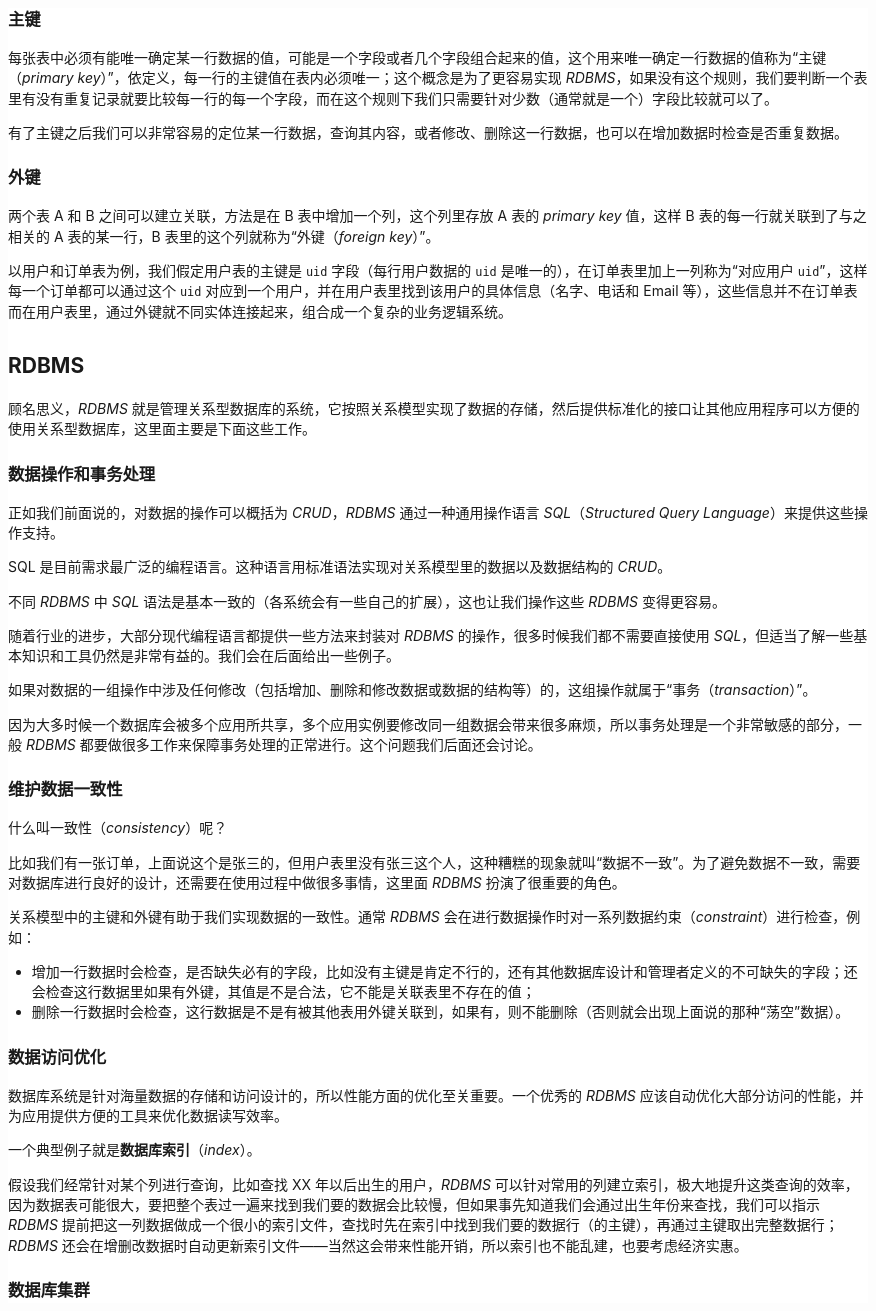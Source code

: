 ### 主键

每张表中必须有能唯一确定某一行数据的值，可能是一个字段或者几个字段组合起来的值，这个用来唯一确定一行数据的值称为“主键（*primary key*）”，依定义，每一行的主键值在表内必须唯一；这个概念是为了更容易实现 *RDBMS*，如果没有这个规则，我们要判断一个表里有没有重复记录就要比较每一行的每一个字段，而在这个规则下我们只需要针对少数（通常就是一个）字段比较就可以了。

有了主键之后我们可以非常容易的定位某一行数据，查询其内容，或者修改、删除这一行数据，也可以在增加数据时检查是否重复数据。

### 外键

两个表 A 和 B 之间可以建立关联，方法是在 B 表中增加一个列，这个列里存放 A 表的 *primary key* 值，这样 B 表的每一行就关联到了与之相关的 A 表的某一行，B 表里的这个列就称为“外键（*foreign key*）”。

以用户和订单表为例，我们假定用户表的主键是 `uid` 字段（每行用户数据的 `uid` 是唯一的），在订单表里加上一列称为“对应用户 `uid`”，这样每一个订单都可以通过这个 `uid` 对应到一个用户，并在用户表里找到该用户的具体信息（名字、电话和 Email 等），这些信息并不在订单表而在用户表里，通过外键就不同实体连接起来，组合成一个复杂的业务逻辑系统。

## RDBMS

顾名思义，*RDBMS* 就是管理关系型数据库的系统，它按照关系模型实现了数据的存储，然后提供标准化的接口让其他应用程序可以方便的使用关系型数据库，这里面主要是下面这些工作。

### 数据操作和事务处理

正如我们前面说的，对数据的操作可以概括为 *CRUD*，*RDBMS* 通过一种通用操作语言 *SQL*（*Structured Query Language*）来提供这些操作支持。

SQL 是目前需求最广泛的编程语言。这种语言用标准语法实现对关系模型里的数据以及数据结构的 *CRUD*。

不同 *RDBMS* 中 *SQL* 语法是基本一致的（各系统会有一些自己的扩展），这也让我们操作这些 *RDBMS* 变得更容易。

随着行业的进步，大部分现代编程语言都提供一些方法来封装对 *RDBMS* 的操作，很多时候我们都不需要直接使用 *SQL*，但适当了解一些基本知识和工具仍然是非常有益的。我们会在后面给出一些例子。

如果对数据的一组操作中涉及任何修改（包括增加、删除和修改数据或数据的结构等）的，这组操作就属于“事务（*transaction*）”。

因为大多时候一个数据库会被多个应用所共享，多个应用实例要修改同一组数据会带来很多麻烦，所以事务处理是一个非常敏感的部分，一般 *RDBMS* 都要做很多工作来保障事务处理的正常进行。这个问题我们后面还会讨论。

### 维护数据一致性

什么叫一致性（*consistency*）呢？

比如我们有一张订单，上面说这个是张三的，但用户表里没有张三这个人，这种糟糕的现象就叫“数据不一致”。为了避免数据不一致，需要对数据库进行良好的设计，还需要在使用过程中做很多事情，这里面 *RDBMS* 扮演了很重要的角色。

关系模型中的主键和外键有助于我们实现数据的一致性。通常 *RDBMS* 会在进行数据操作时对一系列数据约束（*constraint*）进行检查，例如：
* 增加一行数据时会检查，是否缺失必有的字段，比如没有主键是肯定不行的，还有其他数据库设计和管理者定义的不可缺失的字段；还会检查这行数据里如果有外键，其值是不是合法，它不能是关联表里不存在的值；
* 删除一行数据时会检查，这行数据是不是有被其他表用外键关联到，如果有，则不能删除（否则就会出现上面说的那种“荡空”数据）。

### 数据访问优化

数据库系统是针对海量数据的存储和访问设计的，所以性能方面的优化至关重要。一个优秀的 *RDBMS* 应该自动优化大部分访问的性能，并为应用提供方便的工具来优化数据读写效率。

一个典型例子就是**数据库索引**（*index*）。

假设我们经常针对某个列进行查询，比如查找 XX 年以后出生的用户，*RDBMS* 可以针对常用的列建立索引，极大地提升这类查询的效率，因为数据表可能很大，要把整个表过一遍来找到我们要的数据会比较慢，但如果事先知道我们会通过出生年份来查找，我们可以指示 *RDBMS* 提前把这一列数据做成一个很小的索引文件，查找时先在索引中找到我们要的数据行（的主键），再通过主键取出完整数据行；*RDBMS* 还会在增删改数据时自动更新索引文件——当然这会带来性能开销，所以索引也不能乱建，也要考虑经济实惠。 

### 数据库集群
